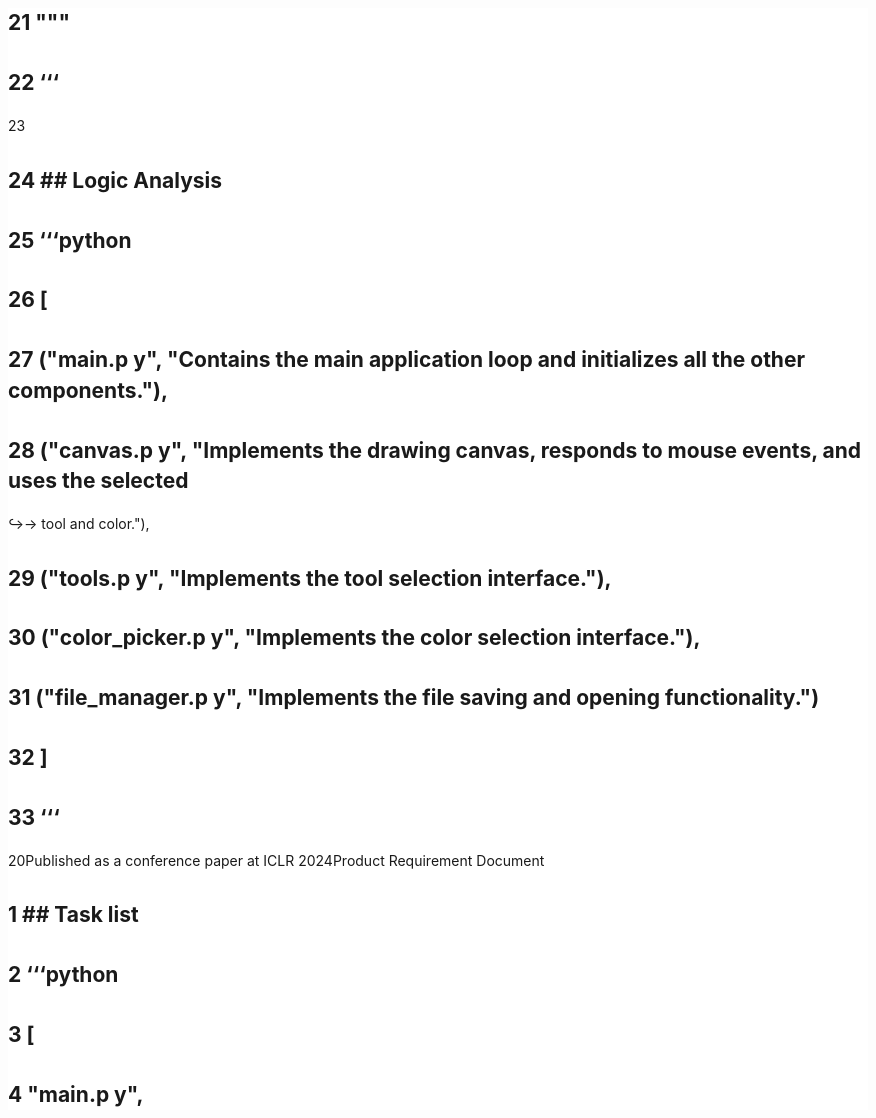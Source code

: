 ## 21 """

## 22 ‘‘‘

23

## 24 ## Logic Analysis

## 25 ‘‘‘python

## 26 [

## 27 ("main.p y", "Contains the main application loop and initializes all the other components."),

## 28 ("canvas.p y", "Implements the drawing canvas, responds to mouse events, and uses the selected

↪→ tool and color."),

## 29 ("tools.p y", "Implements the tool selection interface."),

## 30 ("color_picker.p y", "Implements the color selection interface."),

## 31 ("file_manager.p y", "Implements the file saving and opening functionality.")

## 32 ]

## 33 ‘‘‘

20Published as a conference paper at ICLR 2024Product Requirement Document

## 1 ## Task list

## 2 ‘‘‘python

## 3 [

## 4 "main.p y",
